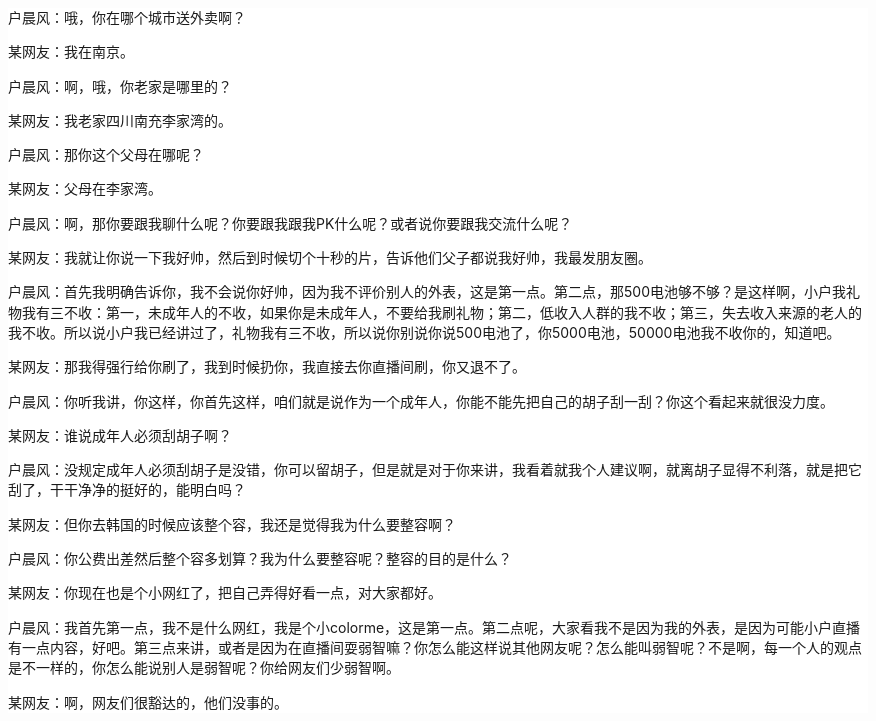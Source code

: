 户晨风：哦，你在哪个城市送外卖啊？

某网友：我在南京。

户晨风：啊，哦，你老家是哪里的？

某网友：我老家四川南充李家湾的。

户晨风：那你这个父母在哪呢？

某网友：父母在李家湾。

户晨风：啊，那你要跟我聊什么呢？你要跟我跟我PK什么呢？或者说你要跟我交流什么呢？

某网友：我就让你说一下我好帅，然后到时候切个十秒的片，告诉他们父子都说我好帅，我最发朋友圈。

户晨风：首先我明确告诉你，我不会说你好帅，因为我不评价别人的外表，这是第一点。第二点，那500电池够不够？是这样啊，小户我礼物我有三不收：第一，未成年人的不收，如果你是未成年人，不要给我刷礼物；第二，低收入人群的我不收；第三，失去收入来源的老人的我不收。所以说小户我已经讲过了，礼物我有三不收，所以说你别说你说500电池了，你5000电池，50000电池我不收你的，知道吧。

某网友：那我得强行给你刷了，我到时候扔你，我直接去你直播间刷，你又退不了。

户晨风：你听我讲，你这样，你首先这样，咱们就是说作为一个成年人，你能不能先把自己的胡子刮一刮？你这个看起来就很没力度。

某网友：谁说成年人必须刮胡子啊？

户晨风：没规定成年人必须刮胡子是没错，你可以留胡子，但是就是对于你来讲，我看着就我个人建议啊，就离胡子显得不利落，就是把它刮了，干干净净的挺好的，能明白吗？

某网友：但你去韩国的时候应该整个容，我还是觉得我为什么要整容啊？

户晨风：你公费出差然后整个容多划算？我为什么要整容呢？整容的目的是什么？

某网友：你现在也是个小网红了，把自己弄得好看一点，对大家都好。

户晨风：我首先第一点，我不是什么网红，我是个小colorme，这是第一点。第二点呢，大家看我不是因为我的外表，是因为可能小户直播有一点内容，好吧。第三点来讲，或者是因为在直播间耍弱智嘛？你怎么能这样说其他网友呢？怎么能叫弱智呢？不是啊，每一个人的观点是不一样的，你怎么能说别人是弱智呢？你给网友们少弱智啊。

某网友：啊，网友们很豁达的，他们没事的。
